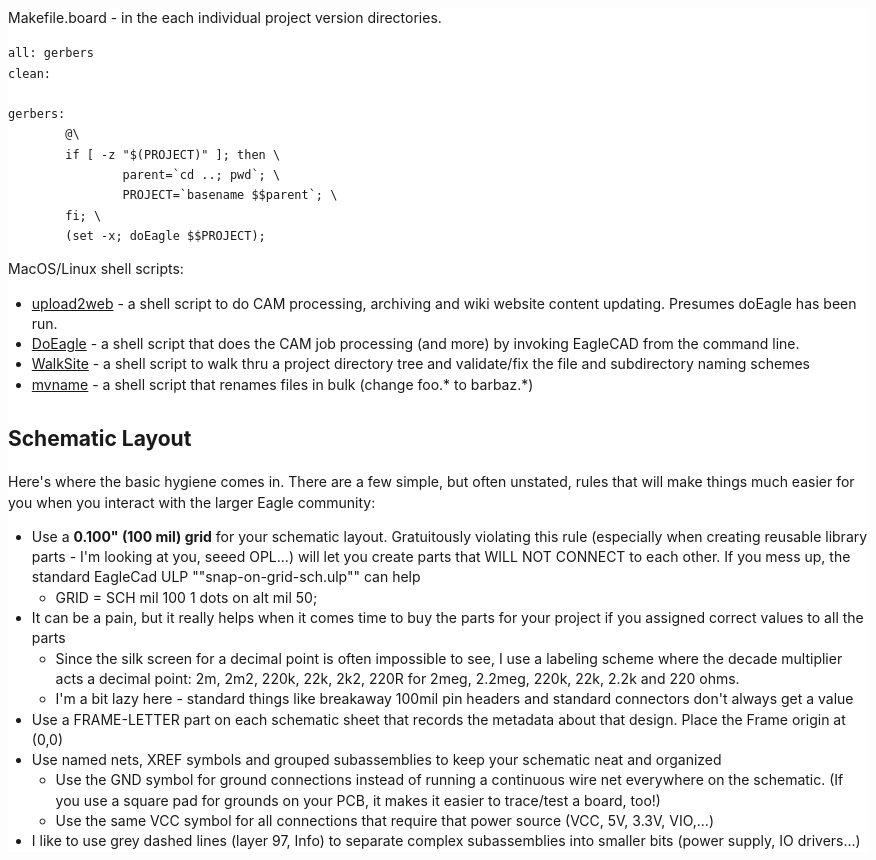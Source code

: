 Makefile.board - in the each individual project version directories.

``` {.make .numberLines}
all: gerbers
clean:

gerbers:
        @\
        if [ -z "$(PROJECT)" ]; then \
                parent=`cd ..; pwd`; \
                PROJECT=`basename $$parent`; \
        fi; \
        (set -x; doEagle $$PROJECT); 
```

MacOS/Linux shell scripts:

-   [upload2web](upload2web "wikilink") - a shell script to do CAM
    processing, archiving and wiki website content updating.
    Presumes doEagle has been run.
-   [DoEagle](DoEagle "wikilink") - a shell script that does the CAM
    job processing (and more) by invoking EagleCAD from the command
    line.
-   [WalkSite](WalkSite "wikilink") - a shell script to walk thru a
    project directory tree and validate/fix the file and
    subdirectory naming schemes
-   [mvname](mvname "wikilink") - a shell script that renames files
    in bulk (change foo.\* to barbaz.\*)

Schematic Layout 
----------------

Here\'s where the basic hygiene comes in. There are a few simple, but
often unstated, rules that will make things much easier for you when you
interact with the larger Eagle community:

-   Use a **0.100\" (100 mil) grid** for your schematic layout.
    Gratuitously violating this rule (especially when creating reusable
    library parts - I\'m looking at you, seeed OPL\...) will let you
    create parts that WILL NOT CONNECT to each other. If you mess up,
    the standard EagleCad ULP \"\"snap-on-grid-sch.ulp\"\" can help
    -   GRID = SCH mil 100 1 dots on alt mil 50;
-   It can be a pain, but it really helps when it comes time to buy the
    parts for your project if you assigned correct values to all the
    parts
    -   Since the silk screen for a decimal point is often impossible to
        see, I use a labeling scheme where the decade multiplier acts a
        decimal point: 2m, 2m2, 220k, 22k, 2k2, 220R for 2meg, 2.2meg,
        220k, 22k, 2.2k and 220 ohms.
    -   I\'m a bit lazy here - standard things like breakaway 100mil pin
        headers and standard connectors don\'t always get a value
-   Use a FRAME-LETTER part on each schematic sheet that records the
    metadata about that design. Place the Frame origin at (0,0)
-   Use named nets, XREF symbols and grouped subassemblies to keep your
    schematic neat and organized
    -   Use the GND symbol for ground connections instead of running a
        continuous wire net everywhere on the schematic. (If you use a
        square pad for grounds on your PCB, it makes it easier to
        trace/test a board, too!)
    -   Use the same VCC symbol for all connections that require that
        power source (VCC, 5V, 3.3V, VIO,\...)
-   I like to use grey dashed lines (layer 97, Info) to separate complex
    subassemblies into smaller bits (power supply, IO drivers\...)
